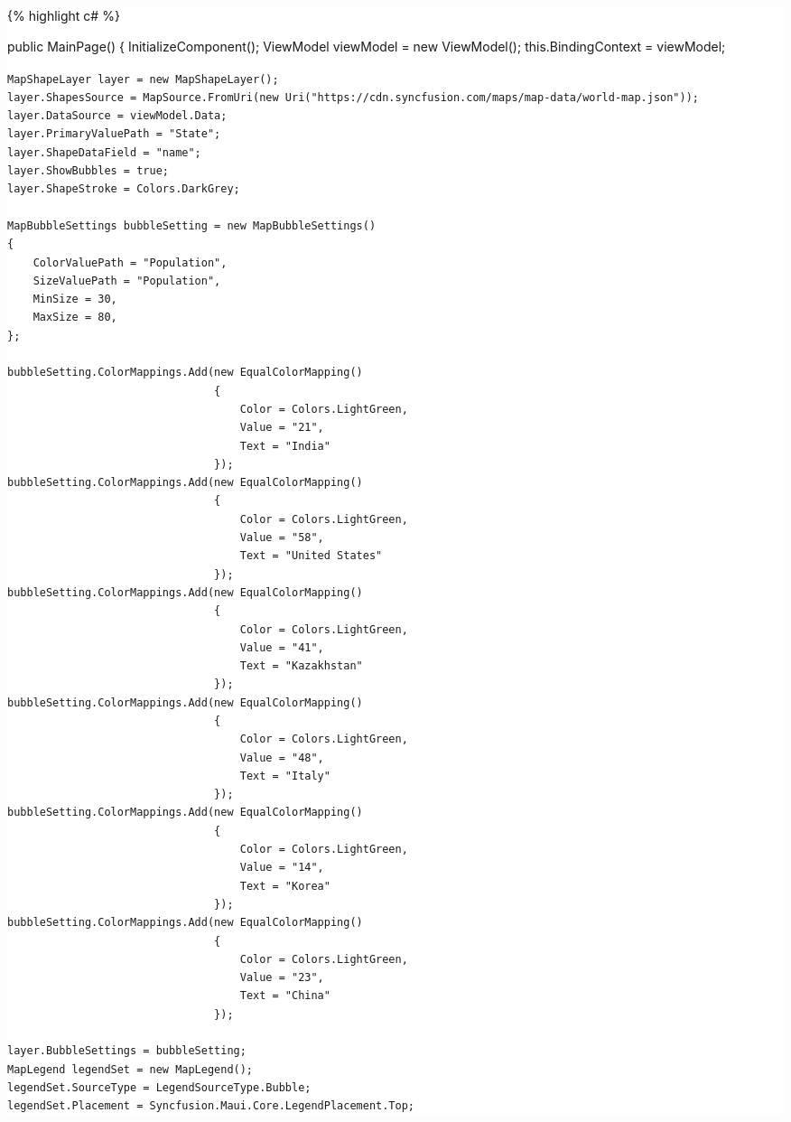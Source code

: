 {% highlight c# %}

public MainPage()
{
    InitializeComponent();
    ViewModel viewModel = new ViewModel();
    this.BindingContext = viewModel;

    MapShapeLayer layer = new MapShapeLayer();
    layer.ShapesSource = MapSource.FromUri(new Uri("https://cdn.syncfusion.com/maps/map-data/world-map.json"));
    layer.DataSource = viewModel.Data;
    layer.PrimaryValuePath = "State";
    layer.ShapeDataField = "name";
    layer.ShowBubbles = true;
    layer.ShapeStroke = Colors.DarkGrey;
    
    MapBubbleSettings bubbleSetting = new MapBubbleSettings()
    {
        ColorValuePath = "Population",
        SizeValuePath = "Population",
        MinSize = 30,
        MaxSize = 80,
    };

    bubbleSetting.ColorMappings.Add(new EqualColorMapping()
                                    {
                                        Color = Colors.LightGreen,
                                        Value = "21",
                                        Text = "India"
                                    });
    bubbleSetting.ColorMappings.Add(new EqualColorMapping()
                                    {
                                        Color = Colors.LightGreen,
                                        Value = "58",
                                        Text = "United States"
                                    });
    bubbleSetting.ColorMappings.Add(new EqualColorMapping()
                                    {
                                        Color = Colors.LightGreen,
                                        Value = "41",
                                        Text = "Kazakhstan"
                                    });
    bubbleSetting.ColorMappings.Add(new EqualColorMapping()
                                    {
                                        Color = Colors.LightGreen,
                                        Value = "48",
                                        Text = "Italy"
                                    });
    bubbleSetting.ColorMappings.Add(new EqualColorMapping()
                                    {
                                        Color = Colors.LightGreen,
                                        Value = "14",
                                        Text = "Korea"
                                    });
    bubbleSetting.ColorMappings.Add(new EqualColorMapping()
                                    {
                                        Color = Colors.LightGreen,
                                        Value = "23",
                                        Text = "China"
                                    });

    layer.BubbleSettings = bubbleSetting;
    MapLegend legendSet = new MapLegend();
    legendSet.SourceType = LegendSourceType.Bubble;
    legendSet.Placement = Syncfusion.Maui.Core.LegendPlacement.Top;